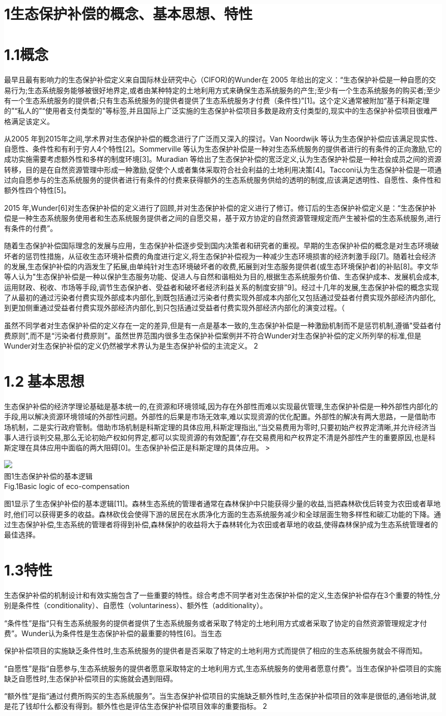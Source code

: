 # 1生态保护补偿的概念、基本思想、特性

# 1.1概念

最早且最有影响力的生态保护补偿定义来自国际林业研究中心（CIFOR)的Wunder在 2005 年给出的定义：“生态保护补偿是一种自愿的交易行为;生态系统服务能够被很好地界定,或者由某种特定的土地利用方式来确保生态系统服务的产生;至少有一个生态系统服务的购买者;至少有一个生态系统服务的提供者;只有生态系统服务的提供者提供了生态系统服务才付费（条件性)”[1]。这个定义通常被附加“基于科斯定理的”“私人的”“使用者支付类型的"等标签,并且国际上广泛实施的生态保护补偿项目多数是政府支付类型的,现实中的生态保护补偿项目很难严格满足该定义。

从2005 年到2015年之间,学术界对生态保护补偿的概念进行了广泛而又深入的探讨。Van Noordwijk 等认为生态保护补偿应该满足现实性、自愿性、条件性和有利于穷人4个特性[2]。Sommerville 等认为生态保护补偿是一种对生态系统服务的提供者进行的有条件的正向激励,它的成功实施需要考虑额外性和多样的制度环境[3]。Muradian 等给出了生态保护补偿的宽泛定义,认为生态保护补偿是一种社会成员之间的资源转移，目的是在自然资源管理中形成一种激励,促使个人或者集体采取符合社会利益的土地利用决策[4]。Tacconi认为生态保护补偿是一项通过向自愿参与的生态系统服务的提供者进行有条件的付费来获得额外的生态系统服务供给的透明的制度,应该满足透明性、自愿性、条件性和额外性四个特性[5]。

2015 年,Wunder[6]对生态保护补偿的定义进行了回顾,并对生态保护补偿的定义进行了修订。修订后的生态保护补偿定义是：“生态保护补偿是一种生态系统服务使用者和生态系统服务提供者之间的自愿交易，基于双方协定的自然资源管理规定而产生被补偿的生态系统服务,进行有条件的付费”。

随着生态保护补偿国际理念的发展与应用，生态保护补偿逐步受到国内决策者和研究者的重视。早期的生态保护补偿的概念是对生态环境破坏者的惩罚性措施，从征收生态环境补偿费的角度进行定义,将生态保护补偿视为一种减少生态环境损害的经济刺激手段[7]。随着社会经济的发展,生态保护补偿的内涵发生了拓展,由单纯针对生态环境破坏者的收费,拓展到对生态服务提供者(或生态环境保护者)的补贴[8]。李文华等人认为"生态保护补偿是一种以保护生态服务功能、促进人与自然和谐相处为目的,根据生态系统服务价值、生态保护成本、发展机会成本,运用财政、税收、市场等手段,调节生态保护者、受益者和破坏者经济利益关系的制度安排”9]。经过十几年的发展,生态保护补偿的概念实现了从最初的通过污染者付费实现外部成本内部化,到既包括通过污染者付费实现外部成本内部化又包括通过受益者付费实现外部经济内部化,到更加侧重通过受益者付费实现外部经济内部化,到只包括通过受益者付费实现外部经济内部化的演变过程。（

虽然不同学者对生态保护补偿的定义存在一定的差异,但是有一点是基本一致的,生态保护补偿是一种激励机制而不是惩罚机制,遵循"受益者付费原则”,而不是“污染者付费原则”。虽然世界范围内很多生态保护补偿案例并不符合Wunder对生态保护补偿的定义所列举的标准,但是Wunder对生态保护补偿的定义仍然被学术界认为是生态保护补偿的主流定义。 2

# 1.2 基本思想

生态保护补偿的经济学理论基础是基本统一的,在资源和环境领域,因为存在外部性而难以实现最优管理,生态保护补偿是一种外部性内部化的手段,用以解决资源环境领域的外部性问题。外部性的后果是市场无效率,难以实现资源的优化配置。外部性的解决有两大思路，一是借助市场机制，二是实行政府管制。借助市场机制是科斯定理的具体应用,科斯定理指出,“当交易费用为零时,只要初始产权界定清晰,并允许经济当事人进行谈判交易,那么无论初始产权如何界定,都可以实现资源的有效配置”,存在交易费用和产权界定不清是外部性产生的重要原因,也是科斯定理在具体应用中面临的两大阻碍[0]。生态保护补偿正是科斯定理的具体应用。 >

![](images/dec3992399b52094d55723304f592674495956d7848abdd99f00e581a7b13e51.jpg)  
图1生态保护补偿的基本逻辑  
Fig.1Basic logic of eco-compensation

图1显示了生态保护补偿的基本逻辑[11]。森林生态系统的管理者通常在森林保护中只能获得少量的收益,当把森林砍伐后转变为农田或者草地时,他们可以获得更多的收益。森林砍伐会使得下游的居民在水质净化方面的生态系统服务减少和全球层面生物多样性和碳汇功能的下降。通过生态保护补偿,生态系统的管理者将得到补偿,森林保护的收益将大于森林转化为农田或者草地的收益,使得森林保护成为生态系统管理者的最佳选择。

# 1.3特性

生态保护补偿的机制设计和有效实施包含了一些重要的特性。综合考虑不同学者对生态保护补偿的定义,生态保护补偿存在3个重要的特性,分别是条件性（conditionality）、自愿性（voluntariness）、额外性（additionality）。

“条件性”是指“只有生态系统服务的提供者提供了生态系统服务或者采取了特定的土地利用方式或者采取了协定的自然资源管理规定才付费”。Wunder认为条件性是生态保护补偿的最重要的特性[6]。当生态

保护补偿项目的实施缺乏条件性时,生态系统服务的提供者是否采取了特定的土地利用方式而提供了相应的生态系统服务就会不得而知。

“自愿性”是指“自愿参与,生态系统服务的提供者愿意采取特定的土地利用方式,生态系统服务的使用者愿意付费”。当生态保护补偿项目的实施缺乏自愿性时,生态保护补偿项目的实施就会遇到阻碍。

“额外性”是指“通过付费所购买的生态系统服务”。当生态保护补偿项目的实施缺乏额外性时,生态保护补偿项目的效率是很低的,通俗地讲,就是花了钱却什么都没有得到。额外性也是评估生态保护补偿项目效率的重要指标。 2
